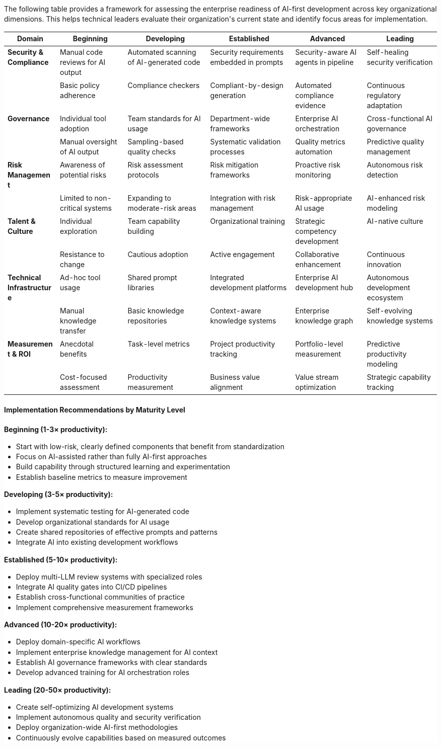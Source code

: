 The following table provides a framework for assessing the enterprise readiness of AI-first development across key organizational dimensions. This helps technical leaders evaluate their organization's current state and identify focus areas for implementation.

| **Domain** | **Beginning** | **Developing** | **Established** | **Advanced** | **Leading** |
|------------|--------------|----------------|-----------------|--------------|-------------|
| **Security & Compliance** | Manual code reviews for AI output | Automated scanning of AI-generated code | Security requirements embedded in prompts | Security-aware AI agents in pipeline | Self-healing security verification |
| | Basic policy adherence | Compliance checkers | Compliant-by-design generation | Automated compliance evidence | Continuous regulatory adaptation |
| **Governance** | Individual tool adoption | Team standards for AI usage | Department-wide frameworks | Enterprise AI orchestration | Cross-functional AI governance |
| | Manual oversight of AI output | Sampling-based quality checks | Systematic validation processes | Quality metrics automation | Predictive quality management |
| **Risk Management** | Awareness of potential risks | Risk assessment protocols | Risk mitigation frameworks | Proactive risk monitoring | Autonomous risk detection |
| | Limited to non-critical systems | Expanding to moderate-risk areas | Integration with risk management | Risk-appropriate AI usage | AI-enhanced risk modeling |
| **Talent & Culture** | Individual exploration | Team capability building | Organizational training | Strategic competency development | AI-native culture |
| | Resistance to change | Cautious adoption | Active engagement | Collaborative enhancement | Continuous innovation |
| **Technical Infrastructure** | Ad-hoc tool usage | Shared prompt libraries | Integrated development platforms | Enterprise AI development hub | Autonomous development ecosystem |
| | Manual knowledge transfer | Basic knowledge repositories | Context-aware knowledge systems | Enterprise knowledge graph | Self-evolving knowledge systems |
| **Measurement & ROI** | Anecdotal benefits | Task-level metrics | Project productivity tracking | Portfolio-level measurement | Predictive productivity modeling |
| | Cost-focused assessment | Productivity measurement | Business value alignment | Value stream optimization | Strategic capability tracking |

#### Implementation Recommendations by Maturity Level

**Beginning (1-3× productivity):**
- Start with low-risk, clearly defined components that benefit from standardization
- Focus on AI-assisted rather than fully AI-first approaches
- Build capability through structured learning and experimentation
- Establish baseline metrics to measure improvement

**Developing (3-5× productivity):**
- Implement systematic testing for AI-generated code
- Develop organizational standards for AI usage
- Create shared repositories of effective prompts and patterns
- Integrate AI into existing development workflows

**Established (5-10× productivity):**
- Deploy multi-LLM review systems with specialized roles
- Integrate AI quality gates into CI/CD pipelines
- Establish cross-functional communities of practice
- Implement comprehensive measurement frameworks

**Advanced (10-20× productivity):**
- Deploy domain-specific AI workflows
- Implement enterprise knowledge management for AI context
- Establish AI governance frameworks with clear standards
- Develop advanced training for AI orchestration roles

**Leading (20-50× productivity):**
- Create self-optimizing AI development systems
- Implement autonomous quality and security verification
- Deploy organization-wide AI-first methodologies
- Continuously evolve capabilities based on measured outcomes

